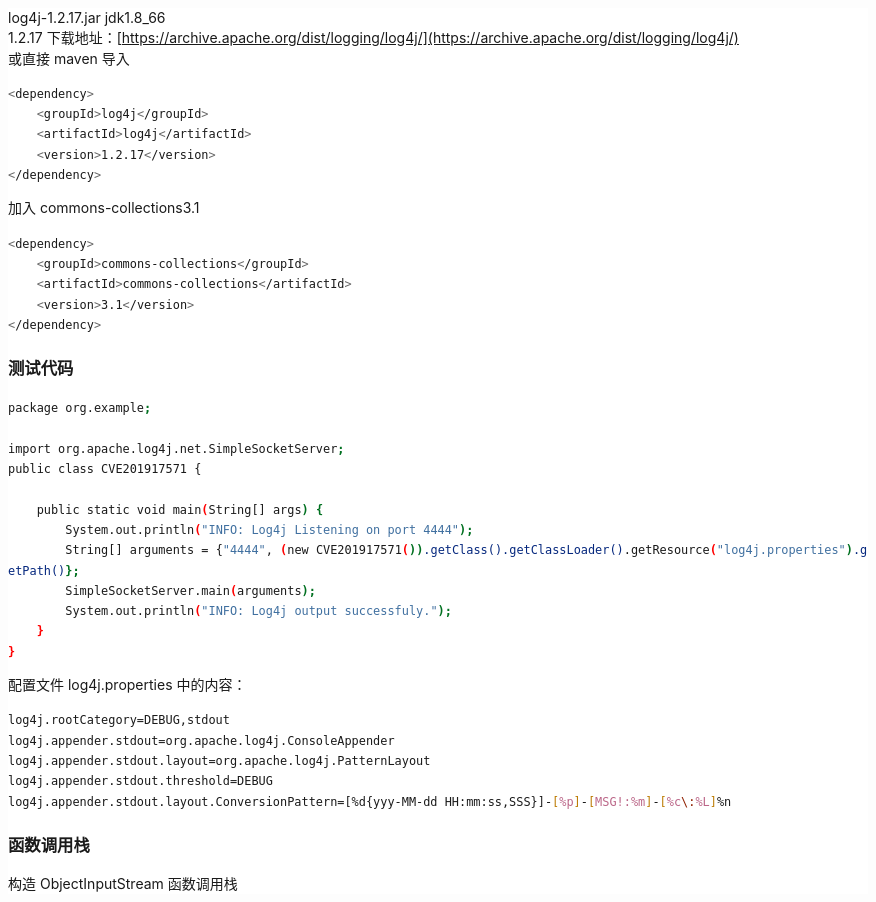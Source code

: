 log4j-1.2.17.jar jdk1.8\_66  
1.2.17 下载地址：[https://archive.apache.org/dist/logging/log4j/](https://archive.apache.org/dist/logging/log4j/)  
或直接 maven 导入

```bash
<dependency>
    <groupId>log4j</groupId>
    <artifactId>log4j</artifactId>
    <version>1.2.17</version>
</dependency>
```

加入 commons-collections3.1

```bash
<dependency>
    <groupId>commons-collections</groupId>
    <artifactId>commons-collections</artifactId>
    <version>3.1</version>
</dependency>
```

### 测试代码

```bash
package org.example;

import org.apache.log4j.net.SimpleSocketServer;
public class CVE201917571 {

    public static void main(String[] args) {
        System.out.println("INFO: Log4j Listening on port 4444");
        String[] arguments = {"4444", (new CVE201917571()).getClass().getClassLoader().getResource("log4j.properties").getPath()};
        SimpleSocketServer.main(arguments);
        System.out.println("INFO: Log4j output successfuly.");
    }
}
```

配置文件 log4j.properties 中的内容：

```bash
log4j.rootCategory=DEBUG,stdout
log4j.appender.stdout=org.apache.log4j.ConsoleAppender
log4j.appender.stdout.layout=org.apache.log4j.PatternLayout
log4j.appender.stdout.threshold=DEBUG
log4j.appender.stdout.layout.ConversionPattern=[%d{yyy-MM-dd HH:mm:ss,SSS}]-[%p]-[MSG!:%m]-[%c\:%L]%n
```

### 函数调用栈

构造 ObjectInputStream 函数调用栈
